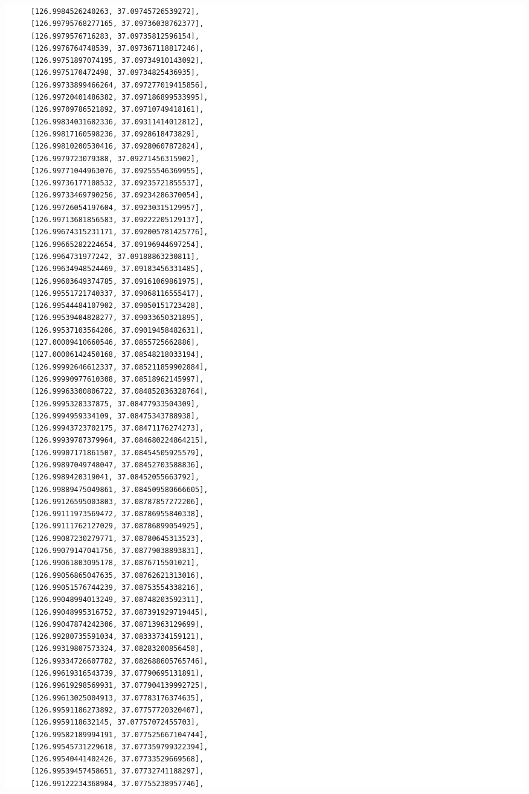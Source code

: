           [126.9984526240263, 37.09745726539272],
          [126.99795768277165, 37.09736038762377],
          [126.9979576716283, 37.09735812596154],
          [126.9976764748539, 37.097367118817246],
          [126.99751897074195, 37.09734910143092],
          [126.9975170472498, 37.09734825436935],
          [126.99733899466264, 37.097277019415856],
          [126.99720401486382, 37.097186899533995],
          [126.99709786521892, 37.09710749418161],
          [126.99834031682336, 37.09311414012812],
          [126.99817160598236, 37.0928618473829],
          [126.99810200530416, 37.09280607872824],
          [126.9979723079388, 37.09271456315902],
          [126.99771044963076, 37.09255546369955],
          [126.99736177108532, 37.09235721855537],
          [126.99733469790256, 37.09234286370054],
          [126.99726054197604, 37.09230315129957],
          [126.99713681856583, 37.09222205129137],
          [126.99674315231171, 37.092005781425776],
          [126.99665282224654, 37.09196944697254],
          [126.9964731977242, 37.09188863230811],
          [126.99634948524469, 37.09183456331485],
          [126.99603649374785, 37.09161069861975],
          [126.99551721740337, 37.09068116555417],
          [126.99544484107902, 37.09050151723428],
          [126.99539404828277, 37.09033650321895],
          [126.99537103564206, 37.09019458482631],
          [127.00009410660546, 37.0855725662886],
          [127.00006142450168, 37.08548218033194],
          [126.99992646612337, 37.085211859902884],
          [126.99990977610308, 37.08518962145997],
          [126.99963300806722, 37.084852836328764],
          [126.9995328337875, 37.08477933504309],
          [126.9994959334109, 37.08475343788938],
          [126.99943723702175, 37.08471176274273],
          [126.99939787379964, 37.084680224864215],
          [126.99907171861507, 37.08454505925579],
          [126.99897049748047, 37.08452703588836],
          [126.9989420319041, 37.08452055663792],
          [126.99889475049861, 37.084509580666605],
          [126.99126595003803, 37.08787857272206],
          [126.99111973569472, 37.08786955840338],
          [126.99111762127029, 37.08786899054925],
          [126.99087230279771, 37.08780645313523],
          [126.99079147041756, 37.08779038893831],
          [126.99061803095178, 37.0876715501021],
          [126.99056865047635, 37.08762621313016],
          [126.99051576744239, 37.08753554338216],
          [126.99048994013249, 37.08748203592311],
          [126.99048995316752, 37.087391929719445],
          [126.99047874242306, 37.08713963129699],
          [126.99280735591034, 37.08333734159121],
          [126.99319807573324, 37.08283200856458],
          [126.99334726607782, 37.082688605765746],
          [126.99619316543739, 37.07790695131891],
          [126.99619298569931, 37.077904139992725],
          [126.99613025004913, 37.07783176374635],
          [126.99591186273892, 37.07757720320407],
          [126.9959118632145, 37.07757072455703],
          [126.99582189994191, 37.077525667104744],
          [126.99545731229618, 37.077359799322394],
          [126.99540441402426, 37.07733529669568],
          [126.99539457458651, 37.07732741188297],
          [126.99122234368984, 37.07755238957746],